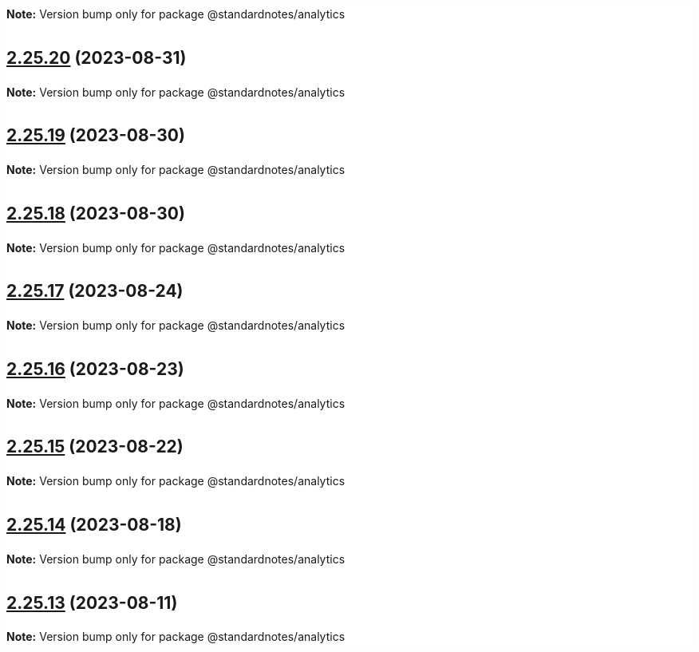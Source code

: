 **Note:** Version bump only for package @standardnotes/analytics

## [2.25.20](https://github.com/standardnotes/server/compare/@standardnotes/analytics@2.25.19...@standardnotes/analytics@2.25.20) (2023-08-31)

**Note:** Version bump only for package @standardnotes/analytics

## [2.25.19](https://github.com/standardnotes/server/compare/@standardnotes/analytics@2.25.18...@standardnotes/analytics@2.25.19) (2023-08-30)

**Note:** Version bump only for package @standardnotes/analytics

## [2.25.18](https://github.com/standardnotes/server/compare/@standardnotes/analytics@2.25.17...@standardnotes/analytics@2.25.18) (2023-08-30)

**Note:** Version bump only for package @standardnotes/analytics

## [2.25.17](https://github.com/standardnotes/server/compare/@standardnotes/analytics@2.25.16...@standardnotes/analytics@2.25.17) (2023-08-24)

**Note:** Version bump only for package @standardnotes/analytics

## [2.25.16](https://github.com/standardnotes/server/compare/@standardnotes/analytics@2.25.15...@standardnotes/analytics@2.25.16) (2023-08-23)

**Note:** Version bump only for package @standardnotes/analytics

## [2.25.15](https://github.com/standardnotes/server/compare/@standardnotes/analytics@2.25.14...@standardnotes/analytics@2.25.15) (2023-08-22)

**Note:** Version bump only for package @standardnotes/analytics

## [2.25.14](https://github.com/standardnotes/server/compare/@standardnotes/analytics@2.25.13...@standardnotes/analytics@2.25.14) (2023-08-18)

**Note:** Version bump only for package @standardnotes/analytics

## [2.25.13](https://github.com/standardnotes/server/compare/@standardnotes/analytics@2.25.12...@standardnotes/analytics@2.25.13) (2023-08-11)

**Note:** Version bump only for package @standardnotes/analytics
